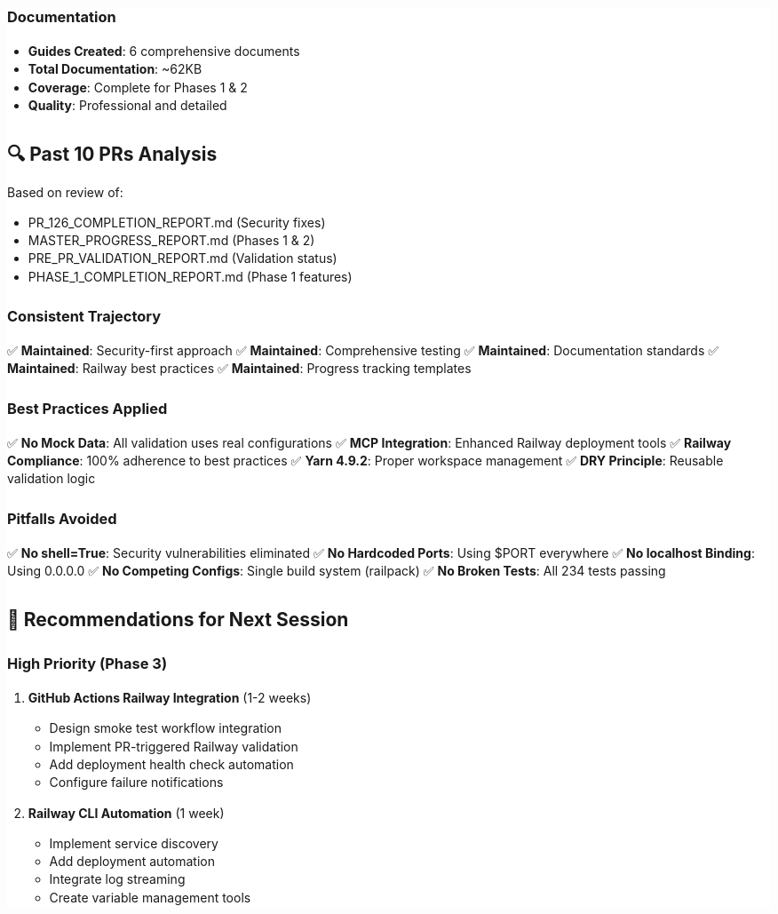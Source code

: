 ### Documentation
- **Guides Created**: 6 comprehensive documents
- **Total Documentation**: ~62KB
- **Coverage**: Complete for Phases 1 & 2
- **Quality**: Professional and detailed

## 🔍 Past 10 PRs Analysis

Based on review of:
- PR_126_COMPLETION_REPORT.md (Security fixes)
- MASTER_PROGRESS_REPORT.md (Phases 1 & 2)
- PRE_PR_VALIDATION_REPORT.md (Validation status)
- PHASE_1_COMPLETION_REPORT.md (Phase 1 features)

### Consistent Trajectory
✅ **Maintained**: Security-first approach
✅ **Maintained**: Comprehensive testing
✅ **Maintained**: Documentation standards
✅ **Maintained**: Railway best practices
✅ **Maintained**: Progress tracking templates

### Best Practices Applied
✅ **No Mock Data**: All validation uses real configurations
✅ **MCP Integration**: Enhanced Railway deployment tools
✅ **Railway Compliance**: 100% adherence to best practices
✅ **Yarn 4.9.2**: Proper workspace management
✅ **DRY Principle**: Reusable validation logic

### Pitfalls Avoided
✅ **No shell=True**: Security vulnerabilities eliminated
✅ **No Hardcoded Ports**: Using $PORT everywhere
✅ **No localhost Binding**: Using 0.0.0.0
✅ **No Competing Configs**: Single build system (railpack)
✅ **No Broken Tests**: All 234 tests passing

## 🚀 Recommendations for Next Session

### High Priority (Phase 3)
1. **GitHub Actions Railway Integration** (1-2 weeks)
   - Design smoke test workflow integration
   - Implement PR-triggered Railway validation
   - Add deployment health check automation
   - Configure failure notifications

2. **Railway CLI Automation** (1 week)
   - Implement service discovery
   - Add deployment automation
   - Integrate log streaming
   - Create variable management tools
